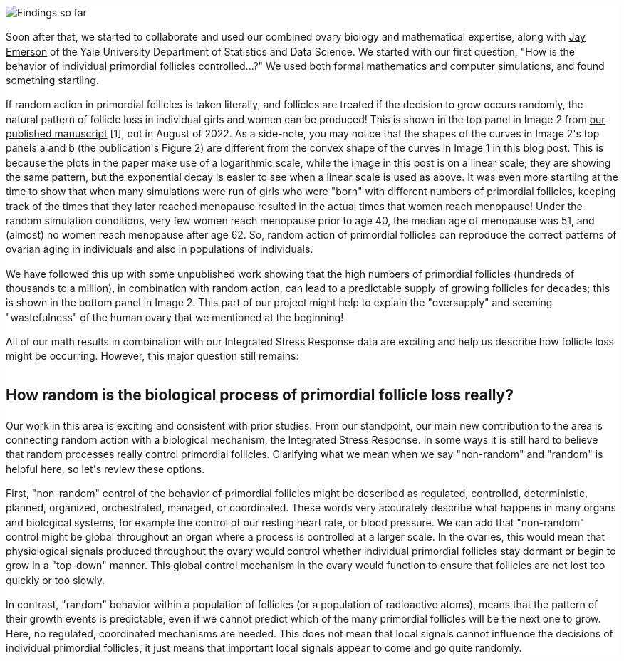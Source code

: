 
![Findings so far](https://johnsonlab.github.io/images/findings_so_farx.png)

Soon after that, we started to collaborate and used our combined ovary biology and mathematical expertise, along with [Jay Emerson](http://www.stat.yale.edu/~jay/) of the Yale University Department of Statistics and Data Science. We started with our first question, "How is the behavior of individual primordial follicles controlled...?" We used both formal mathematics and [computer simulations](https://figshare.com/articles/software/R_files_and_Primordial_Follicle_Dataset/19858987), and found something startling.

If random action in primordial follicles is taken literally, and follicles are treated if the decision to grow occurs randomly, the natural pattern of follicle loss in individual girls and women can be produced! This is shown in the top panel in Image 2 from [our published manuscript](https://doi.org/10.7717/peerj.13941) [1], out in August of 2022. As a side-note, you may notice that the shapes of the curves in Image 2's top panels a and b (the publication's Figure 2) are different from the convex shape of the curves in Image 1 in this blog post. This is because the plots in the paper make use of a logarithmic scale, while the image in this post is on a linear scale; they are showing the same pattern, but the exponential decay is easier to see when a linear scale is used as above. It was even more startling at the time to show that when many simulations were run of girls who were "born" with different numbers of primordial follicles, keeping track of the times that they later reached menopause resulted in the actual times that women reach menopause! Under the random simulation conditions, very few women reach menopause prior to age 40, the median age of menopause was 51, and (almost) no women reach menopause after age 62. So, random action of primordial follicles can reproduce the correct patterns of ovarian aging in individuals and also in populations of individuals.

We have followed this up with some unpublished work showing that the high numbers of primordial follicles (hundreds of thousands to a million), in combination with random action, can lead to a predictable supply of growing follicles for decades; this is shown in the bottom panel in Image 2. This part of our project might help to explain the "oversupply" and seeming "wastefulness" of the human ovary that we mentioned at the beginning!

All of our math results in combination with our Integrated Stress Response data are exciting and help us describe how follicle loss might be occurring. However, this major question still remains:

## How random is the biological process of primordial follicle loss **really?**

Our work in this area is exciting and consistent with prior studies. From our standpoint, our main new contribution to the area is connecting random action with a biological mechanism, the Integrated Stress Response. In some ways it is still hard to believe that random processes really control primordial follicles. Clarifying what we mean when we say "non-random" and "random" is helpful here, so let's review these options.

First, "non-random" control of the behavior of primordial follicles might be described as regulated, controlled, deterministic, planned, organized, orchestrated, managed, or coordinated. These words very accurately describe what happens in many organs and biological systems, for example the control of our resting heart rate, or blood pressure. We can add that "non-random" control might be global throughout an organ where a process is controlled at a larger scale. In the ovaries, this would mean that physiological signals produced throughout the ovary would control whether individual primordial follicles stay dormant or begin to grow in a "top-down" manner. This global control mechanism in the ovary would function to ensure that follicles are not lost too quickly or too slowly.

In contrast, "random" behavior within a population of follicles (or a population of radioactive atoms), means that the pattern of their growth events is predictable, even if we cannot predict which of the many primordial follicles will be the next one to grow. Here, no regulated, coordinated mechanisms are needed. This does not mean that local signals cannot influence the decisions of individual primordial follicles, it just means that important local signals appear to come and go quite randomly.

